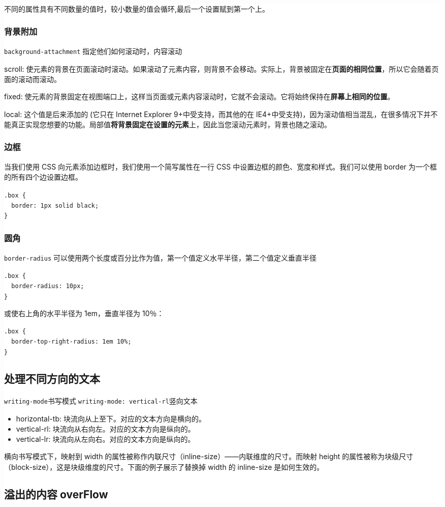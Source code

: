 不同的属性具有不同数量的值时，较小数量的值会循环,最后一个设置赋到第一个上。

### 背景附加

`background-attachment`
指定他们如何滚动时，内容滚动

scroll: 使元素的背景在页面滚动时滚动。如果滚动了元素内容，则背景不会移动。实际上，背景被固定在**页面的相同位置**，所以它会随着页面的滚动而滚动。

fixed: 使元素的背景固定在视图端口上，这样当页面或元素内容滚动时，它就不会滚动。它将始终保持在**屏幕上相同的位置**。

local: 这个值是后来添加的 (它只在 Internet Explorer 9+中受支持，而其他的在 IE4+中受支持)，因为滚动值相当混乱，在很多情况下并不能真正实现您想要的功能。局部值**将背景固定在设置的元素**上，因此当您滚动元素时，背景也随之滚动。

### 边框

当我们使用 CSS 向元素添加边框时，我们使用一个简写属性在一行 CSS 中设置边框的颜色、宽度和样式。我们可以使用 border 为一个框的所有四个边设置边框。

```
.box {
  border: 1px solid black;
}
```

### 圆角

`border-radius`
可以使用两个长度或百分比作为值，第一个值定义水平半径，第二个值定义垂直半径

```
.box {
  border-radius: 10px;
}
```

或使右上角的水平半径为 1em，垂直半径为 10％：

```
.box {
  border-top-right-radius: 1em 10%;
}
```

## 处理不同方向的文本

`writing-mode`书写模式
`writing-mode: vertical-rl`竖向文本

- horizontal-tb: 块流向从上至下。对应的文本方向是横向的。
- vertical-rl: 块流向从右向左。对应的文本方向是纵向的。
- vertical-lr: 块流向从左向右。对应的文本方向是纵向的。

横向书写模式下，映射到 width 的属性被称作内联尺寸（inline-size）——内联维度的尺寸。而映射 height 的属性被称为块级尺寸（block-size），这是块级维度的尺寸。下面的例子展示了替换掉 width 的 inline-size 是如何生效的。

## 溢出的内容 overFlow
